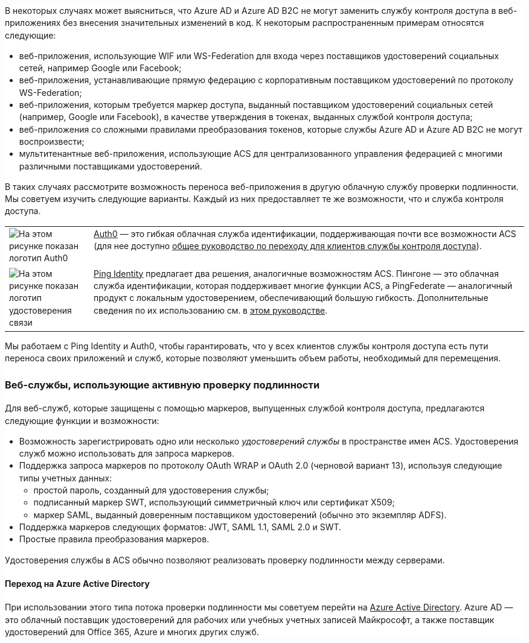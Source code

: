 В некоторых случаях может выясниться, что Azure AD и Azure AD B2C не могут заменить службу контроля доступа в веб-приложениях без внесения значительных изменений в код. К некоторым распространенным примерам относятся следующие:

- веб-приложения, использующие WIF или WS-Federation для входа через поставщиков удостоверений социальных сетей, например Google или Facebook;
- веб-приложения, устанавливающие прямую федерацию с корпоративным поставщиком удостоверений по протоколу WS-Federation;
- веб-приложения, которым требуется маркер доступа, выданный поставщиком удостоверений социальных сетей (например, Google или Facebook), в качестве утверждения в токенах, выданных службой контроля доступа;
- веб-приложения со сложными правилами преобразования токенов, которые службы Azure AD и Azure AD B2C не могут воспроизвести;
- мультитенантные веб-приложения, использующие ACS для централизованного управления федерацией с многими различными поставщиками удостоверений.

В таких случаях рассмотрите возможность переноса веб-приложения в другую облачную службу проверки подлинности. Мы советуем изучить следующие варианты. Каждый из них предоставляет те же возможности, что и служба контроля доступа.

|     |     |
| --- | --- |
| ![На этом рисунке показан логотип Auth0](./media/active-directory-acs-migration/rsz-auth0.png) | [Auth0](https://auth0.com/acs) — это гибкая облачная служба идентификации, поддерживающая почти все возможности ACS (для нее доступно [общее руководство по переходу для клиентов службы контроля доступа](https://auth0.com/acs)). |
| ![На этом рисунке показан логотип удостоверения связи](./media/active-directory-acs-migration/rsz-ping.png) | [Ping Identity](https://www.pingidentity.com) предлагает два решения, аналогичные возможностям ACS. Пингоне — это облачная служба идентификации, которая поддерживает многие функции ACS, а PingFederate — аналогичный продукт с локальным удостоверением, обеспечивающий большую гибкость. Дополнительные сведения по их использованию см. в [этом руководстве](https://www.pingidentity.com/en/company/blog/2017/11/20/migrating_from_microsoft_acs_to_ping_identity.html). |

Мы работаем с Ping Identity и Auth0, чтобы гарантировать, что у всех клиентов службы контроля доступа есть пути переноса своих приложений и служб, которые позволяют уменьшить объем работы, необходимый для перемещения.



### <a name="web-services-that-use-active-authentication"></a>Веб-службы, использующие активную проверку подлинности

Для веб-служб, которые защищены с помощью маркеров, выпущенных службой контроля доступа, предлагаются следующие функции и возможности:

- Возможность зарегистрировать одно или несколько *удостоверений службы* в пространстве имен ACS. Удостоверения служб можно использовать для запроса маркеров.
- Поддержка запроса маркеров по протоколу OAuth WRAP и OAuth 2.0 (черновой вариант 13), используя следующие типы учетных данных:
    - простой пароль, созданный для удостоверения службы;
    - подписанный маркер SWT, использующий симметричный ключ или сертификат X509;
    - маркер SAML, выданный доверенным поставщиком удостоверений (обычно это экземпляр ADFS).
- Поддержка маркеров следующих форматов: JWT, SAML 1.1, SAML 2.0 и SWT.
- Простые правила преобразования маркеров.

Удостоверения службы в ACS обычно позволяют реализовать проверку подлинности между серверами. 

#### <a name="migrate-to-azure-active-directory"></a>Переход на Azure Active Directory

При использовании этого типа потока проверки подлинности мы советуем перейти на [Azure Active Directory](https://azure.microsoft.com/develop/identity/signin/). Azure AD — это облачный поставщик удостоверений для рабочих или учебных учетных записей Майкрософт, а также поставщик удостоверений для Office 365, Azure и многих других служб. 
